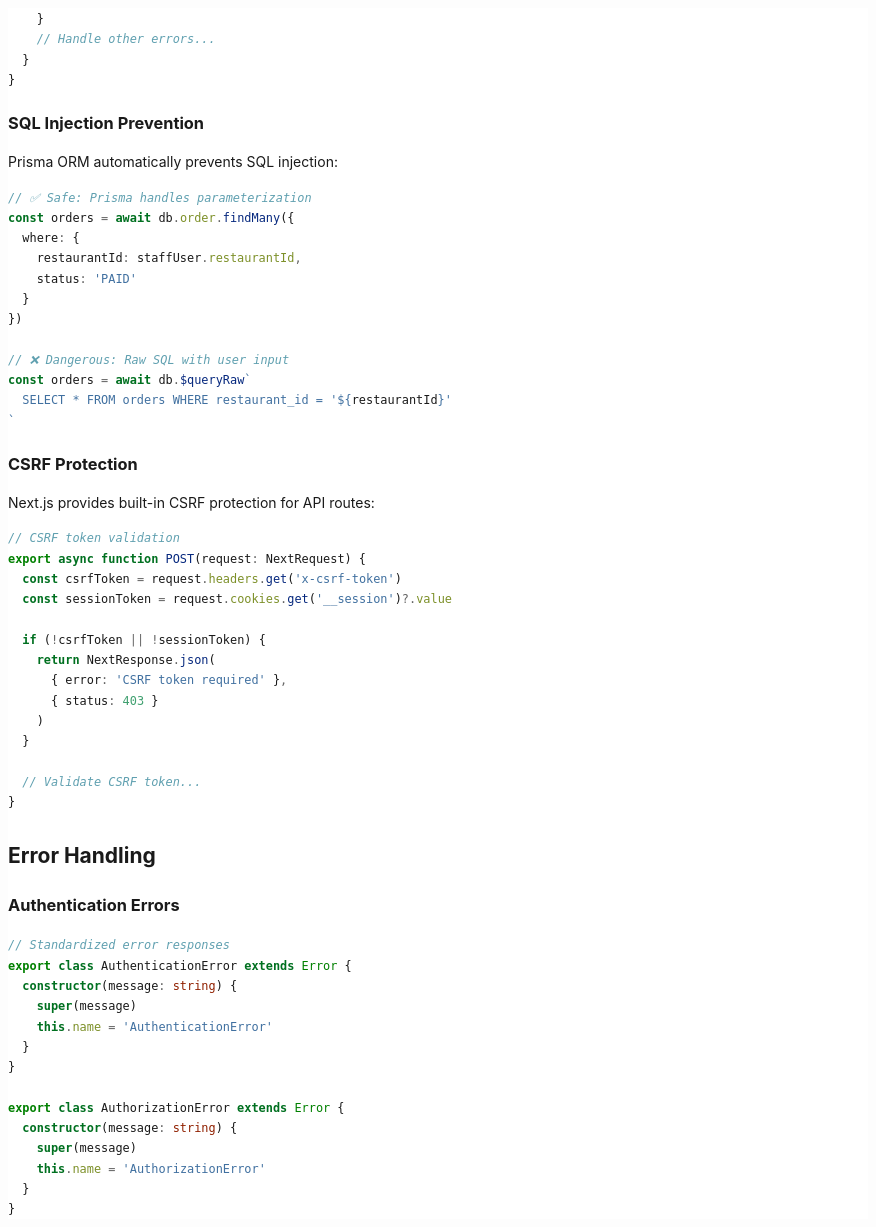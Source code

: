 ```typescript
    }
    // Handle other errors...
  }
}
```

### SQL Injection Prevention

Prisma ORM automatically prevents SQL injection:

```typescript
// ✅ Safe: Prisma handles parameterization
const orders = await db.order.findMany({
  where: {
    restaurantId: staffUser.restaurantId,
    status: 'PAID'
  }
})

// ❌ Dangerous: Raw SQL with user input
const orders = await db.$queryRaw`
  SELECT * FROM orders WHERE restaurant_id = '${restaurantId}'
`
```

### CSRF Protection

Next.js provides built-in CSRF protection for API routes:

```typescript
// CSRF token validation
export async function POST(request: NextRequest) {
  const csrfToken = request.headers.get('x-csrf-token')
  const sessionToken = request.cookies.get('__session')?.value

  if (!csrfToken || !sessionToken) {
    return NextResponse.json(
      { error: 'CSRF token required' },
      { status: 403 }
    )
  }

  // Validate CSRF token...
}
```

## Error Handling

### Authentication Errors

```typescript
// Standardized error responses
export class AuthenticationError extends Error {
  constructor(message: string) {
    super(message)
    this.name = 'AuthenticationError'
  }
}

export class AuthorizationError extends Error {
  constructor(message: string) {
    super(message)
    this.name = 'AuthorizationError'
  }
}
```